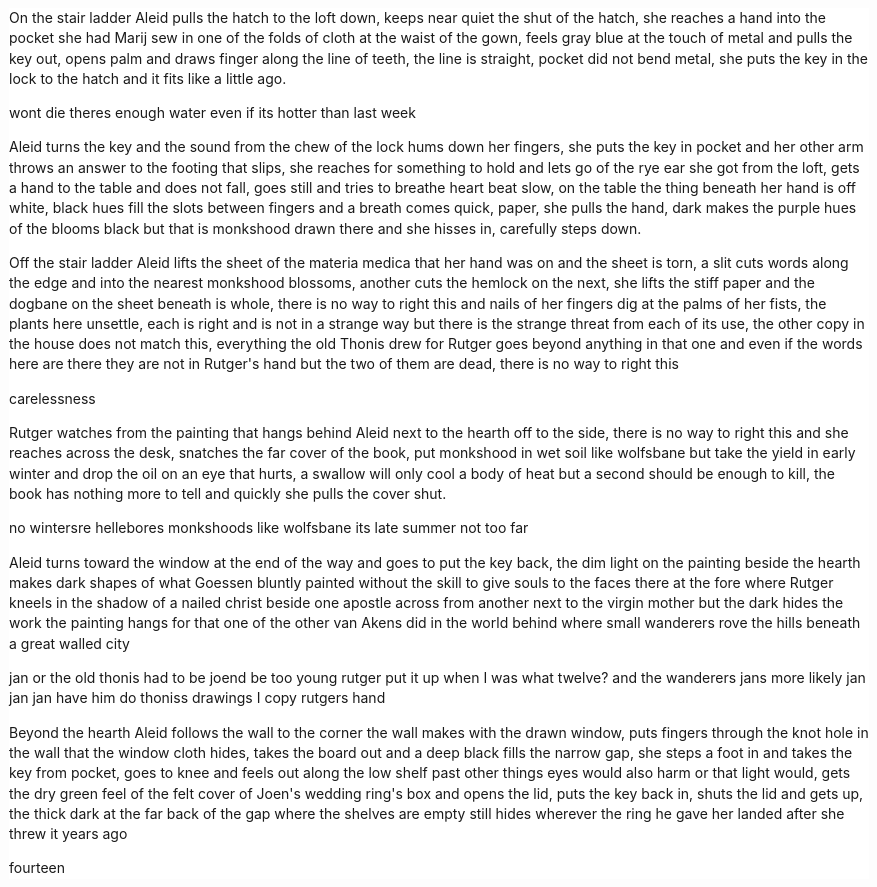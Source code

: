 
On the stair ladder Aleid pulls the hatch to the loft down, keeps near quiet the shut of the hatch, she reaches a hand into the pocket she had Marij sew in one of the folds of cloth at the waist of the gown, feels gray blue at the touch of metal and pulls the key out, opens palm and draws finger along the line of teeth, the line is straight, pocket did not bend metal, she puts the key in the lock to the hatch and it fits like a little ago.

wont die theres enough water even if its hotter than last week 

Aleid turns the key and the sound from the chew of the lock hums down her fingers, she puts the key in pocket and her other arm throws an answer to the footing that slips, she reaches for something to hold and lets go of the rye ear she got from the loft, gets a hand to the table and does not fall, goes still and tries to breathe heart beat slow, on the table the thing beneath her hand is off white, black hues fill the slots between fingers and a breath comes quick, paper, she pulls the hand, dark makes the purple hues of the blooms black but that is monkshood drawn there and she hisses in, carefully steps down.

Off the stair ladder Aleid lifts the sheet of the materia medica that her hand was on and the sheet is torn, a slit cuts words along the edge and into the nearest monkshood blossoms, another cuts the hemlock on the next, she lifts the stiff paper and the dogbane on the sheet beneath is whole, there is no way to right this and nails of her fingers dig at the palms of her fists, the plants here unsettle, each is right and is not in a strange way but there is the strange threat from each of its use, the other copy in the house does not match this, everything the old Thonis drew for Rutger goes beyond anything in that one and even if the words here are there they are not in Rutger's hand but the two of them are dead, there is no way to right this

carelessness

Rutger watches from the painting that hangs behind Aleid next to the hearth off to the side, there is no way to right this and she reaches across the desk, snatches the far cover of the book, put monkshood in wet soil like wolfsbane but take the yield in early winter and drop the oil on an eye that hurts, a swallow will only cool a body of heat but a second should be enough to kill, the book has nothing more to tell and quickly she pulls the cover shut.

no wintersre hellebores monkshoods like wolfsbane its late summer not too far

Aleid turns toward the window at the end of the way and goes to put the key back, the dim light on the painting beside the hearth makes dark shapes of what Goessen bluntly painted without the skill to give souls to the faces there at the fore where Rutger kneels in the shadow of a nailed christ beside one apostle across from another next to the virgin mother but the dark hides the work the painting hangs for that one of the other van Akens did in the world behind where small wanderers rove the hills beneath a great walled city

jan or the old thonis had to be joend be too young rutger put it up when I was what twelve? and the wanderers jans more likely jan jan jan have him do thoniss drawings I copy rutgers hand

Beyond the hearth Aleid follows the wall to the corner the wall makes with the drawn window, puts fingers through the knot hole in the wall that the window cloth hides, takes the board out and a deep black fills the narrow gap, she steps a foot in and takes the key from pocket, goes to knee and feels out along the low shelf past other things eyes would also harm or that light would, gets the dry green feel of the felt cover of Joen's wedding ring's box and opens the lid, puts the key back in, shuts the lid and gets up, the thick dark at the far back of the gap where the shelves are empty still hides wherever the ring he gave her landed after she threw it years ago

fourteen
